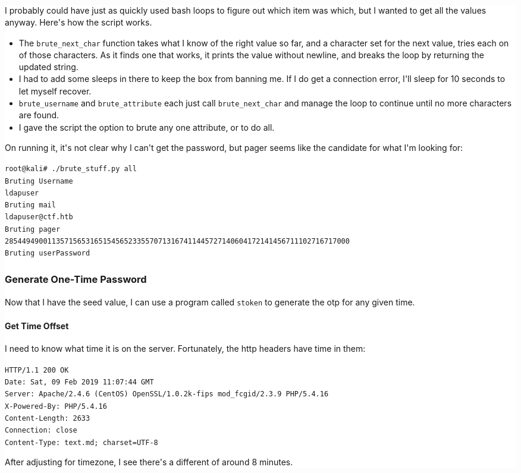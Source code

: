 

I probably could have just as quickly used bash loops to figure out
which item was which, but I wanted to get all the values anyway. Here's
how the script works.

-   The `brute_next_char` function takes what I know of the right value
    so far, and a character set for the next value, tries each on of
    those characters. As it finds one that works, it prints the value
    without newline, and breaks the loop by returning the updated
    string.
-   I had to add some sleeps in there to keep the box from banning me.
    If I do get a connection error, I'll sleep for 10 seconds to let
    myself recover.
-   `brute_username` and `brute_attribute` each just call
    `brute_next_char` and manage the loop to continue until no more
    characters are found.
-   I gave the script the option to brute any one attribute, or to do
    all.

On running it, it's not clear why I can't get the password, but pager
seems like the candidate for what I'm looking for:



    root@kali# ./brute_stuff.py all
    Bruting Username
    ldapuser
    Bruting mail
    ldapuser@ctf.htb
    Bruting pager
    285449490011357156531651545652335570713167411445727140604172141456711102716717000
    Bruting userPassword



### Generate One-Time Password

Now that I have the seed value, I can use a program called `stoken` to
generate the otp for any given time.

#### Get Time Offset

I need to know what time it is on the server. Fortunately, the http
headers have time in them:



    HTTP/1.1 200 OK
    Date: Sat, 09 Feb 2019 11:07:44 GMT
    Server: Apache/2.4.6 (CentOS) OpenSSL/1.0.2k-fips mod_fcgid/2.3.9 PHP/5.4.16
    X-Powered-By: PHP/5.4.16
    Content-Length: 2633
    Connection: close
    Content-Type: text.md; charset=UTF-8



After adjusting for timezone, I see there's a different of around 8
minutes.

